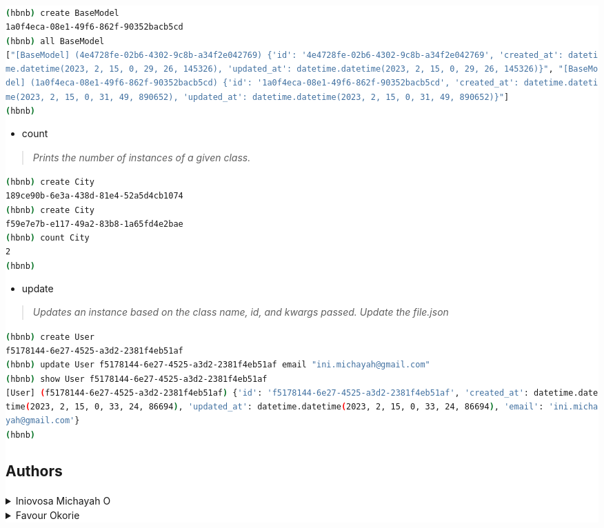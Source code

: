 ```bash
(hbnb) create BaseModel
1a0f4eca-08e1-49f6-862f-90352bacb5cd
(hbnb) all BaseModel
["[BaseModel] (4e4728fe-02b6-4302-9c8b-a34f2e042769) {'id': '4e4728fe-02b6-4302-9c8b-a34f2e042769', 'created_at': datetime.datetime(2023, 2, 15, 0, 29, 26, 145326), 'updated_at': datetime.datetime(2023, 2, 15, 0, 29, 26, 145326)}", "[BaseModel] (1a0f4eca-08e1-49f6-862f-90352bacb5cd) {'id': '1a0f4eca-08e1-49f6-862f-90352bacb5cd', 'created_at': datetime.datetime(2023, 2, 15, 0, 31, 49, 890652), 'updated_at': datetime.datetime(2023, 2, 15, 0, 31, 49, 890652)}"]
(hbnb)
```

* count

> *Prints the number of instances of a given class.*

```bash
(hbnb) create City
189ce90b-6e3a-438d-81e4-52a5d4cb1074
(hbnb) create City
f59e7e7b-e117-49a2-83b8-1a65fd4e2bae
(hbnb) count City
2
(hbnb)
```

* update

> *Updates an instance based on the class name, id, and kwargs passed.*
> *Update the file.json*

```bash
(hbnb) create User
f5178144-6e27-4525-a3d2-2381f4eb51af
(hbnb) update User f5178144-6e27-4525-a3d2-2381f4eb51af email "ini.michayah@gmail.com"
(hbnb) show User f5178144-6e27-4525-a3d2-2381f4eb51af
[User] (f5178144-6e27-4525-a3d2-2381f4eb51af) {'id': 'f5178144-6e27-4525-a3d2-2381f4eb51af', 'created_at': datetime.datetime(2023, 2, 15, 0, 33, 24, 86694), 'updated_at': datetime.datetime(2023, 2, 15, 0, 33, 24, 86694), 'email': 'ini.michayah@gmail.com'}
(hbnb)

```
## Authors
<details><summary>Iniovosa Michayah O</summary></details>
<details><summary>Favour Okorie</summary></details>
